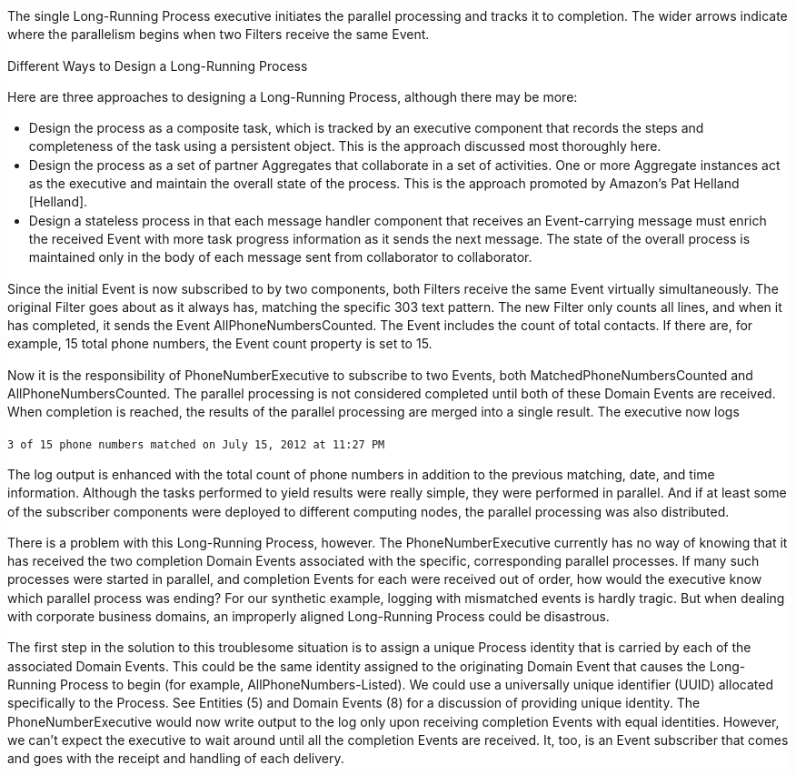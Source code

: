 <Figures figure="4-9">The single Long-Running Process executive initiates the parallel processing and tracks it to completion. The wider arrows indicate where the parallelism begins when two Filters receive the same Event.</Figures>

Different Ways to Design a Long-Running Process

Here are three approaches to designing a Long-Running Process, although there may be more:

- Design the process as a composite task, which is tracked by an executive component that records the steps and completeness of the task using a persistent object. This is the approach discussed most thoroughly here.
- Design the process as a set of partner Aggregates that collaborate in a set of activities. One or more Aggregate instances act as the executive and maintain the overall state of the process. This is the approach promoted by Amazon’s Pat Helland [Helland].
- Design a stateless process in that each message handler component that receives an Event-carrying message must enrich the received Event with more task progress information as it sends the next message. The state of the overall process is maintained only in the body of each message sent from collaborator to collaborator.

Since the initial Event is now subscribed to by two components, both Filters receive the same Event virtually simultaneously. The original Filter goes about as it always has, matching the specific 303 text pattern. The new Filter only counts all lines, and when it has completed, it sends the Event AllPhoneNumbersCounted. The Event includes the count of total contacts. If there are, for example, 15 total phone numbers, the Event count property is set to 15.

Now it is the responsibility of PhoneNumberExecutive to subscribe to two Events, both MatchedPhoneNumbersCounted and AllPhoneNumbersCounted. The parallel processing is not considered completed until both of these Domain Events are received. When completion is reached, the results of the parallel processing are merged into a single result. The executive now logs

```
3 of 15 phone numbers matched on July 15, 2012 at 11:27 PM
```

The log output is enhanced with the total count of phone numbers in addition to the previous matching, date, and time information. Although the tasks performed to yield results were really simple, they were performed in parallel. And if at least some of the subscriber components were deployed to different computing nodes, the parallel processing was also distributed.

There is a problem with this Long-Running Process, however. The PhoneNumberExecutive currently has no way of knowing that it has received the two completion Domain Events associated with the specific, corresponding parallel processes. If many such processes were started in parallel, and completion Events for each were received out of order, how would the executive know which parallel process was ending? For our synthetic example, logging with mismatched events is hardly tragic. But when dealing with corporate business domains, an improperly aligned Long-Running Process could be disastrous.

The first step in the solution to this troublesome situation is to assign a unique Process identity that is carried by each of the associated Domain Events. This could be the same identity assigned to the originating Domain Event that causes the Long-Running Process to begin (for example, AllPhoneNumbers-Listed). We could use a universally unique identifier (UUID) allocated specifically to the Process. See Entities (5) and Domain Events (8) for a discussion of providing unique identity. The PhoneNumberExecutive would now write output to the log only upon receiving completion Events with equal identities. However, we can’t expect the executive to wait around until all the completion Events are received. It, too, is an Event subscriber that comes and goes with the receipt and handling of each delivery.
